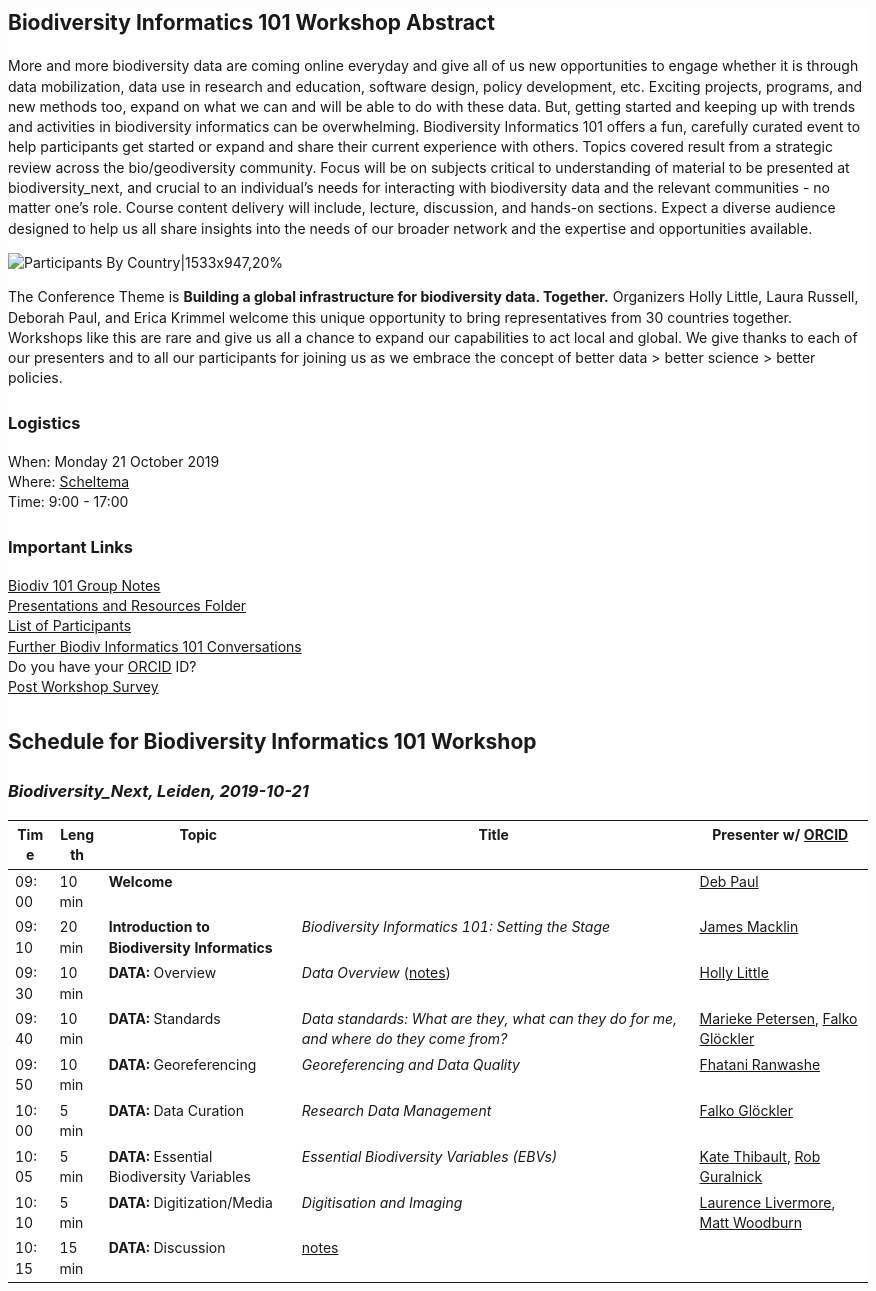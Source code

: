 ## Biodiversity Informatics 101 Workshop Abstract
More and more biodiversity data are coming online everyday and give all of us new opportunities to engage whether it is through data mobilization, data use in research and education, software design, policy development, etc. Exciting projects, programs, and new methods too, expand on what we can and will be able to do with these data. But, getting started and keeping up with trends and activities in biodiversity informatics can be overwhelming. Biodiversity Informatics 101 offers a fun, carefully curated event to help participants get started or expand and share their current experience with others. Topics covered result from a strategic review across the bio/geodiversity community. Focus will be on subjects critical to understanding of material to be presented at biodiversity_next, and crucial to an individual’s needs for interacting with biodiversity data and the relevant communities - no matter one’s role. Course content delivery will include, lecture, discussion, and hands-on sections. Expect a diverse audience designed to help us all share insights into the needs of our broader network and the expertise and opportunities available.  



![Participants By Country|1533x947,20%](https://github.com/ekrimmel/curriculum/blob/master/biodiversity-informatics-101/documents/ParticipantsByCountry2.png)

The Conference Theme is **Building a global infrastructure for biodiversity data. Together.** Organizers Holly Little, Laura Russell, Deborah Paul, and Erica Krimmel welcome this unique opportunity to bring representatives from 30 countries together. Workshops like this are rare and give us all a chance to expand our capabilities to act local and global. We give thanks to each of our presenters and to all our participants for joining us as we embrace the concept of better data > better science > better policies.

### Logistics
When: Monday 21 October 2019  
Where: [Scheltema](https://www.google.nl/maps/place/Scheltema+Leiden/@52.1628419,4.4864591,17z/data=!3m1!4b1!4m5!3m4!1s0x47c5c6ecebeccffd:0x97a9c419892e4e12!8m2!3d52.1628386!4d4.4886478)  
Time: 9:00 - 17:00

### Important Links
[Biodiv 101 Group Notes](https://docs.google.com/document/d/16H52sM0j-orfI8b36ccURJeawUBYUCfb_6X-th4NIiY/edit?usp=sharing)  
[Presentations and Resources Folder](https://drive.google.com/drive/folders/13savu1CMfjNTc_XeNl_ZAEyEEsakJI4Y)  
[List of Participants](http://bit.ly/biodiv101people)   
[Further Biodiv Informatics 101 Conversations](https://github.com/tdwg/curriculum/issues/5)  
Do you have your [ORCID](https://orcid.org/) ID?  
[Post Workshop Survey](http://bit.ly/biodiv101survey) 

## Schedule for Biodiversity Informatics 101 Workshop
### _Biodiversity_Next, Leiden, 2019-10-21_

| Time | Length | Topic | Title | Presenter  w/ [ORCID](https://orcid.org/) |
| --- | --- | --- | --- | --- |
| 09:00 | 10 min | **Welcome** | | [Deb Paul](https://orcid.org/0000-0003-2639-7520) |
| 09:10 | 20 min | **Introduction to Biodiversity Informatics** | _Biodiversity Informatics 101: Setting the Stage_ | [James Macklin](https://orcid.org/0000-0001-9508-1349) |
| 09:30 | 10 min | **DATA:** Overview | _Data Overview_ ([notes](http://bit.ly/bi101data)) | [Holly Little](https://orcid.org/0000-0001-7909-4166) |
| 09:40 | 10 min | **DATA:** Standards | _Data standards: What are they, what can they do for me, and where do they come from?_ | [Marieke Petersen](https://orcid.org/0000-0001-8666-1931), [Falko Glöckler](https://orcid.org/0000-0002-7127-2738) |
| 09:50 | 10 min | **DATA:** Georeferencing | _Georeferencing and Data Quality_ | [Fhatani Ranwashe](https://orcid.org/0000-0003-0466-4085) |
| 10:00 | 5 min | **DATA:** Data Curation | _Research Data Management_ | [Falko Glöckler](https://orcid.org/0000-0002-7127-2738) |
| 10:05 | 5 min | **DATA:** Essential Biodiversity Variables | _Essential Biodiversity Variables (EBVs)_ | [Kate Thibault](https://orcid.org/0000-0003-3477-6424), [Rob Guralnick](https://orcid.org/0000-0001-6682-1504) |
| 10:10 | 5 min | **DATA:** Digitization/Media | _Digitisation and Imaging_ | [Laurence Livermore](https://orcid.org/0000-0002-7341-1842), [Matt Woodburn](https://orcid.org/0000-0001-6496-1423) |
| 10:15 | 15 min | **DATA:** Discussion | [notes](https://docs.google.com/document/d/16H52sM0j-orfI8b36ccURJeawUBYUCfb_6X-th4NIiY/edit#heading=h.6tthbx37zmvx) | |